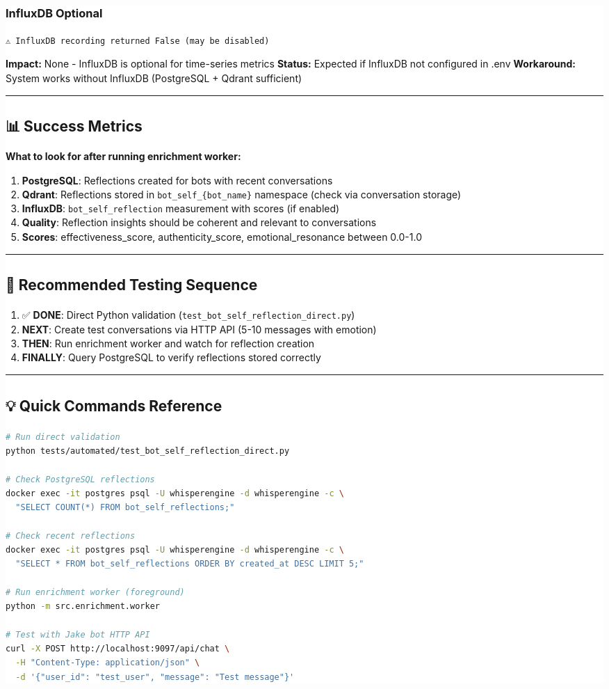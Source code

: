 ### **InfluxDB Optional**
```
⚠️ InfluxDB recording returned False (may be disabled)
```

**Impact:** None - InfluxDB is optional for time-series metrics
**Status:** Expected if InfluxDB not configured in .env
**Workaround:** System works without InfluxDB (PostgreSQL + Qdrant sufficient)

---

## 📊 Success Metrics

**What to look for after running enrichment worker:**

1. **PostgreSQL**: Reflections created for bots with recent conversations
2. **Qdrant**: Reflections stored in `bot_self_{bot_name}` namespace (check via conversation storage)
3. **InfluxDB**: `bot_self_reflection` measurement with scores (if enabled)
4. **Quality**: Reflection insights should be coherent and relevant to conversations
5. **Scores**: effectiveness_score, authenticity_score, emotional_resonance between 0.0-1.0

---

## 🚀 Recommended Testing Sequence

1. ✅ **DONE**: Direct Python validation (`test_bot_self_reflection_direct.py`)
2. **NEXT**: Create test conversations via HTTP API (5-10 messages with emotion)
3. **THEN**: Run enrichment worker and watch for reflection creation
4. **FINALLY**: Query PostgreSQL to verify reflections stored correctly

---

## 💡 Quick Commands Reference

```bash
# Run direct validation
python tests/automated/test_bot_self_reflection_direct.py

# Check PostgreSQL reflections
docker exec -it postgres psql -U whisperengine -d whisperengine -c \
  "SELECT COUNT(*) FROM bot_self_reflections;"

# Check recent reflections
docker exec -it postgres psql -U whisperengine -d whisperengine -c \
  "SELECT * FROM bot_self_reflections ORDER BY created_at DESC LIMIT 5;"

# Run enrichment worker (foreground)
python -m src.enrichment.worker

# Test with Jake bot HTTP API
curl -X POST http://localhost:9097/api/chat \
  -H "Content-Type: application/json" \
  -d '{"user_id": "test_user", "message": "Test message"}'
```
